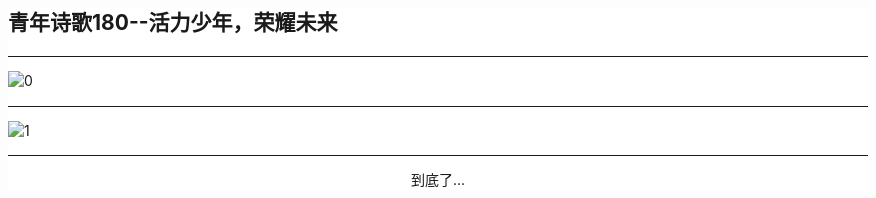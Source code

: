 
## 青年诗歌180--活力少年，荣耀未来

<div id="aplayer0"></div>

---

<img alt="0" width="100%" data-original="https://cdn.jsdelivr.net/gh/k34869/shi/data/q0182/0" />

---

<img alt="1" width="100%" data-original="https://cdn.jsdelivr.net/gh/k34869/shi/data/q0182/1" />

---

<p style="text-align: center">到底了...</p>

<script src="/js/dist-view.js"></script>

<script>
MAIN.id = 'q0182';
        
const ap0 = new APlayer({
    container: document.getElementById('aplayer0'),
    volume: 1,
    loop: 'none',
    preload: 'none',
    audio: [{
        name: '青年诗歌180.mp3',
        artist: '青年诗歌',
        url: 'https://res.wx.qq.com/voice/getvoice?mediaid=MzI0NTk3MDM5M18yMjQ3NDg2Mjkz',
        cover: '/favicon'
    }]
});
</script>

